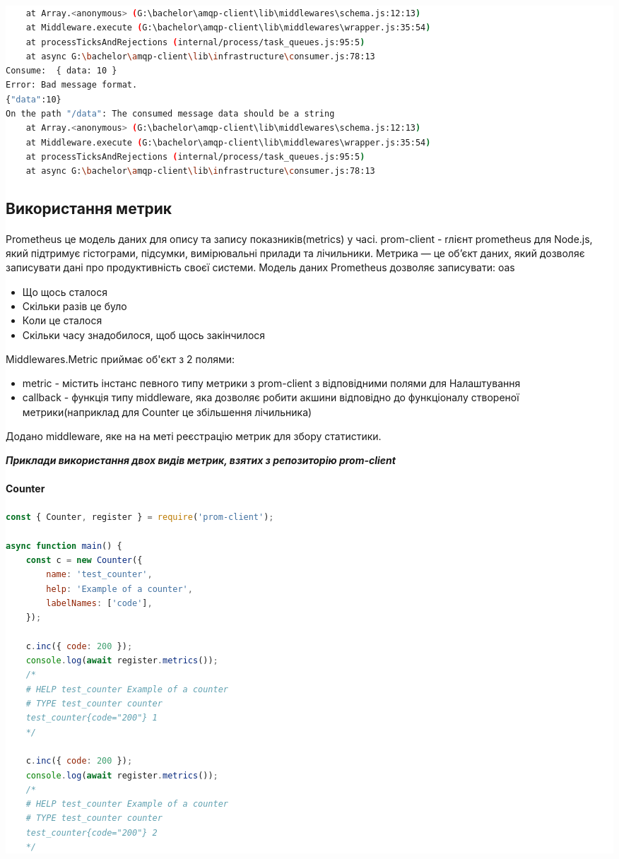 ```sh
    at Array.<anonymous> (G:\bachelor\amqp-client\lib\middlewares\schema.js:12:13)
    at Middleware.execute (G:\bachelor\amqp-client\lib\middlewares\wrapper.js:35:54)
    at processTicksAndRejections (internal/process/task_queues.js:95:5)
    at async G:\bachelor\amqp-client\lib\infrastructure\consumer.js:78:13
Consume:  { data: 10 }
Error: Bad message format.
{"data":10}
On the path "/data": The consumed message data should be a string
    at Array.<anonymous> (G:\bachelor\amqp-client\lib\middlewares\schema.js:12:13)
    at Middleware.execute (G:\bachelor\amqp-client\lib\middlewares\wrapper.js:35:54)
    at processTicksAndRejections (internal/process/task_queues.js:95:5)
    at async G:\bachelor\amqp-client\lib\infrastructure\consumer.js:78:13  

```

## Використання метрик

Prometheus це модель даних для опису та запису показників(metrics) у часі.
prom-client - rлієнт prometheus для Node.js, який підтримує гістограми, підсумки, вимірювальні прилади та лічильники.
Метрика — це об’єкт даних, який дозволяє записувати дані про продуктивність своєї системи. Модель даних Prometheus дозволяє записувати: oas 
- Що щось сталося
- Скільки разів це було
- Коли це сталося
- Скільки часу знадобилося, щоб щось закінчилося 

Middlewares.Metric приймає об'єкт з 2 полями:
- metric - містить інстанс певного типу метрики з prom-client з відповідними полями для Налаштування
- callback - функція типу middleware, яка дозволяє робити акшини відповідно до функціоналу створеної метрики(наприклад для Counter це збільшення лічильника)
  
Додано middleware, яке на на меті реєстрацію метрик для збору статистики. 

***Приклади використання двох видів метрик, взятих з репозиторію prom-client***

#### Counter

```js
const { Counter, register } = require('prom-client');

async function main() {
	const c = new Counter({
		name: 'test_counter',
		help: 'Example of a counter',
		labelNames: ['code'],
	});

	c.inc({ code: 200 });
	console.log(await register.metrics());
	/*
	# HELP test_counter Example of a counter
	# TYPE test_counter counter
	test_counter{code="200"} 1
	*/

	c.inc({ code: 200 });
	console.log(await register.metrics());
	/*
	# HELP test_counter Example of a counter
	# TYPE test_counter counter
	test_counter{code="200"} 2
	*/

```